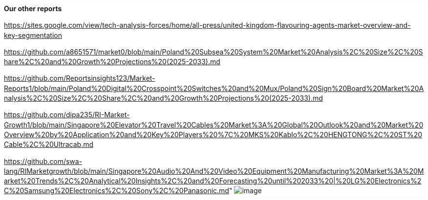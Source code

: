 <strong>Our other reports</strong>

<a href=https://sites.google.com/view/tech-analysis-forces/home/all-press/united-kingdom-flavouring-agents-market-overview-and-key-segmentation>https://sites.google.com/view/tech-analysis-forces/home/all-press/united-kingdom-flavouring-agents-market-overview-and-key-segmentation</a>

<a href=https://github.com/a8651571/market0/blob/main/Poland%20Subsea%20System%20Market%20Analysis%2C%20Size%2C%20Share%2C%20and%20Growth%20Projections%20(2025-2033).md>https://github.com/a8651571/market0/blob/main/Poland%20Subsea%20System%20Market%20Analysis%2C%20Size%2C%20Share%2C%20and%20Growth%20Projections%20(2025-2033).md</a>

<a href=https://github.com/Reportsinsights123/Market-Reports1/blob/main/Poland%20Digital%20Crosspoint%20Switches%20and%20Mux/Poland%20Sign%20Board%20Market%20Analysis%2C%20Size%2C%20Share%2C%20and%20Growth%20Projections%20(2025-2033).md>https://github.com/Reportsinsights123/Market-Reports1/blob/main/Poland%20Digital%20Crosspoint%20Switches%20and%20Mux/Poland%20Sign%20Board%20Market%20Analysis%2C%20Size%2C%20Share%2C%20and%20Growth%20Projections%20(2025-2033).md</a>

<a href=https://github.com/dipa235/RI-Market-Growth1/blob/main/Singapore%20Elevator%20Travel%20Cables%20Market%3A%20Global%20Outlook%20and%20Market%20Overview%20by%20Application%20and%20Key%20Players%20%7C%20MKS%20Kablo%2C%20HENGTONG%2C%20ST%20Cable%2C%20Ultracab.md>https://github.com/dipa235/RI-Market-Growth1/blob/main/Singapore%20Elevator%20Travel%20Cables%20Market%3A%20Global%20Outlook%20and%20Market%20Overview%20by%20Application%20and%20Key%20Players%20%7C%20MKS%20Kablo%2C%20HENGTONG%2C%20ST%20Cable%2C%20Ultracab.md</a>

<a href=https://github.com/swa-lang/RIMarketgrowth/blob/main/Singapore%20Audio%20And%20Video%20Equipment%20Manufacturing%20Market%3A%20Market%20Trends%2C%20Analytical%20Insights%2C%20and%20Forecasting%20until%202033%20|%20LG%20Electronics%2C%20Samsung%20Electronics%2C%20Sony%2C%20Panasonic.md>https://github.com/swa-lang/RIMarketgrowth/blob/main/Singapore%20Audio%20And%20Video%20Equipment%20Manufacturing%20Market%3A%20Market%20Trends%2C%20Analytical%20Insights%2C%20and%20Forecasting%20until%202033%20|%20LG%20Electronics%2C%20Samsung%20Electronics%2C%20Sony%2C%20Panasonic.md</a>"
![image](https://github.com/user-attachments/assets/7cf36670-915a-4b7c-a6a0-29079f48361a)
